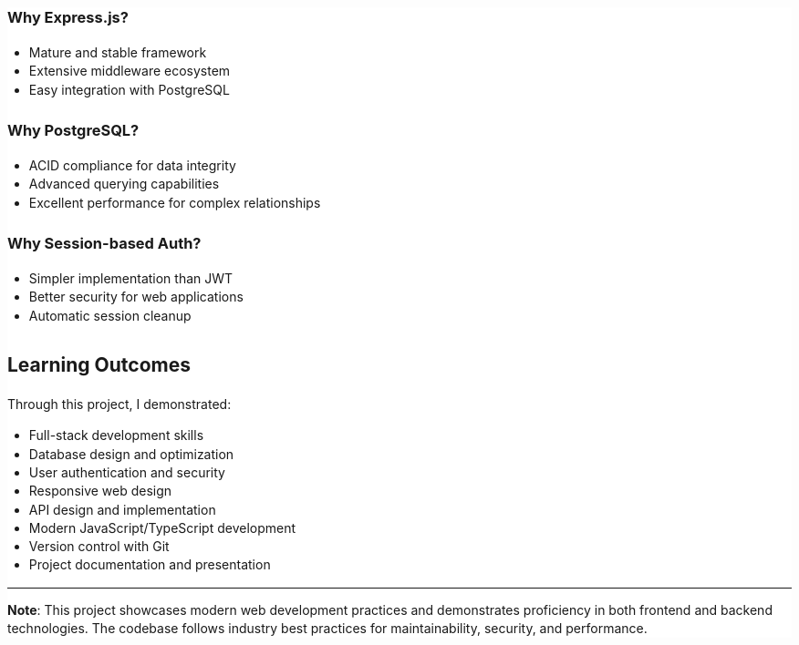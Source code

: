 ### Why Express.js?
- Mature and stable framework
- Extensive middleware ecosystem
- Easy integration with PostgreSQL

### Why PostgreSQL?
- ACID compliance for data integrity
- Advanced querying capabilities
- Excellent performance for complex relationships

### Why Session-based Auth?
- Simpler implementation than JWT
- Better security for web applications
- Automatic session cleanup

## Learning Outcomes

Through this project, I demonstrated:
- Full-stack development skills
- Database design and optimization
- User authentication and security
- Responsive web design
- API design and implementation
- Modern JavaScript/TypeScript development
- Version control with Git
- Project documentation and presentation

---

**Note**: This project showcases modern web development practices and demonstrates proficiency in both frontend and backend technologies. The codebase follows industry best practices for maintainability, security, and performance.